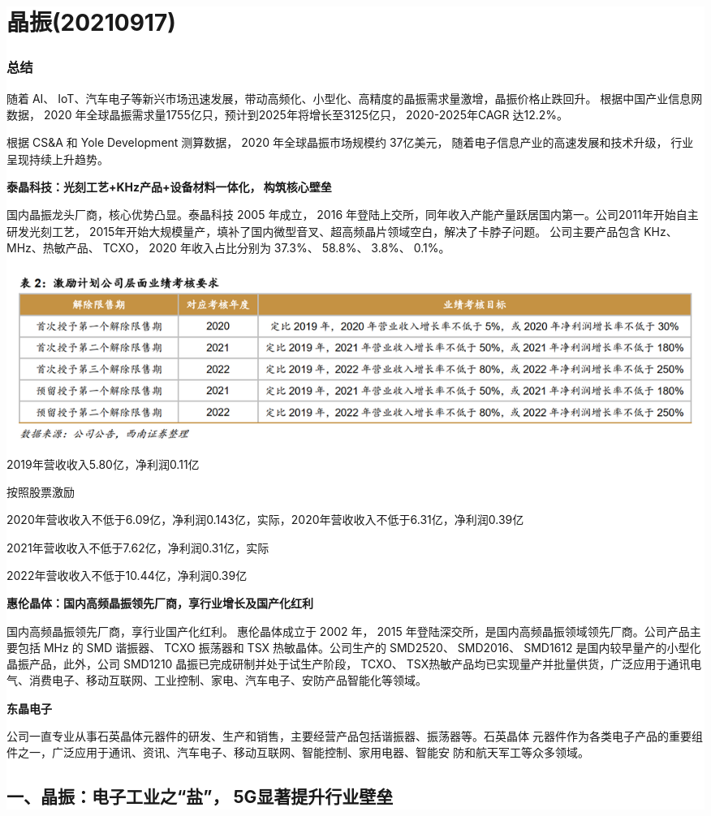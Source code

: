 # 晶振(20210917)



### 总结

随着 AI、 IoT、汽车电子等新兴市场迅速发展，带动高频化、小型化、高精度的晶振需求量激增，晶振价格止跌回升。 根据中国产业信息网数据， 2020 年全球晶振需求量1755亿只，预计到2025年将增长至3125亿只， 2020-2025年CAGR 达12.2%。 

根据 CS&A 和 Yole Development 测算数据， 2020 年全球晶振市场规模约 37亿美元， 随着电子信息产业的高速发展和技术升级， 行业呈现持续上升趋势。   



**泰晶科技：光刻工艺+KHz产品+设备材料一体化， 构筑核心壁垒**  

国内晶振龙头厂商，核心优势凸显。泰晶科技 2005 年成立， 2016 年登陆上交所，同年收入产能产量跃居国内第一。公司2011年开始自主研发光刻工艺， 2015年开始大规模量产，填补了国内微型音叉、超高频晶片领域空白，解决了卡脖子问题。 公司主要产品包含 KHz、MHz、热敏产品、 TCXO， 2020 年收入占比分别为 37.3%、 58.8%、 3.8%、 0.1%。  

![image-20210917220742326](晶振(20210917).assets/image-20210917220742326.png)

2019年营收收入5.80亿，净利润0.11亿

按照股票激励

2020年营收收入不低于6.09亿，净利润0.143亿，实际，2020年营收收入不低于6.31亿，净利润0.39亿

2021年营收收入不低于7.62亿，净利润0.31亿，实际

2022年营收收入不低于10.44亿，净利润0.39亿



**惠伦晶体：国内高频晶振领先厂商，享行业增长及国产化红利**  

国内高频晶振领先厂商，享行业国产化红利。 惠伦晶体成立于 2002 年， 2015 年登陆深交所，是国内高频晶振领域领先厂商。公司产品主要包括 MHz 的 SMD 谐振器、 TCXO 振荡器和 TSX 热敏晶体。公司生产的 SMD2520、 SMD2016、 SMD1612 是国内较早量产的小型化晶振产品，此外，公司 SMD1210 晶振已完成研制并处于试生产阶段， TCXO、 TSX热敏产品均已实现量产并批量供货，广泛应用于通讯电气、消费电子、移动互联网、工业控制、家电、汽车电子、安防产品智能化等领域。  



**东晶电子**

公司一直专业从事石英晶体元器件的研发、生产和销售，主要经营产品包括谐振器、振荡器等。石英晶体 元器件作为各类电子产品的重要组件之一，广泛应用于通讯、资讯、汽车电子、移动互联网、智能控制、家用电器、智能安 防和航天军工等众多领域。



## 一、晶振：电子工业之“盐”， 5G显著提升行业壁垒  
